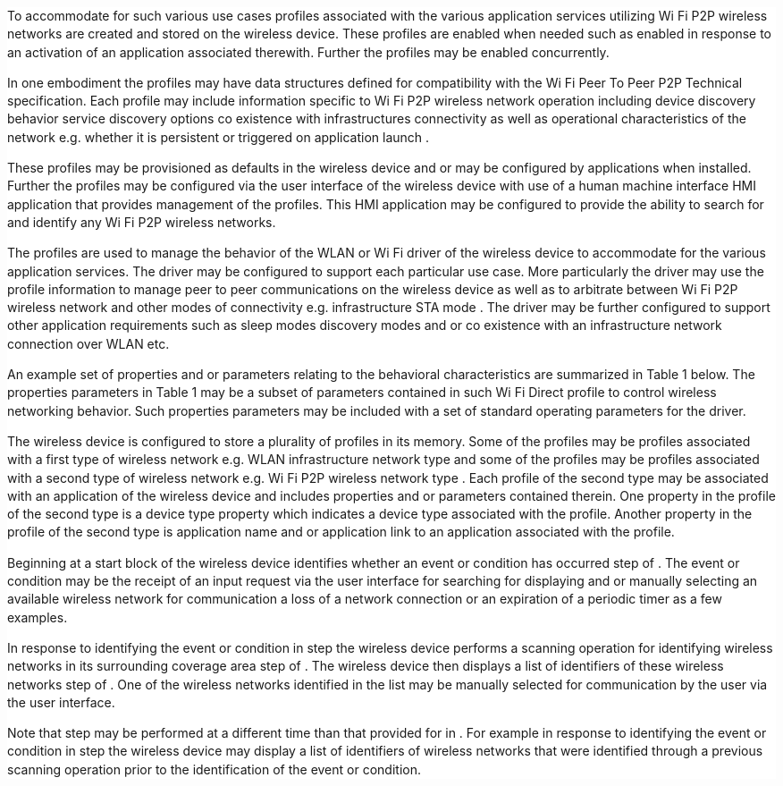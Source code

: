 To accommodate for such various use cases profiles associated with the various application services utilizing Wi Fi P2P wireless networks are created and stored on the wireless device. These profiles are enabled when needed such as enabled in response to an activation of an application associated therewith. Further the profiles may be enabled concurrently.

In one embodiment the profiles may have data structures defined for compatibility with the Wi Fi Peer To Peer P2P Technical specification. Each profile may include information specific to Wi Fi P2P wireless network operation including device discovery behavior service discovery options co existence with infrastructures connectivity as well as operational characteristics of the network e.g. whether it is persistent or triggered on application launch .

These profiles may be provisioned as defaults in the wireless device and or may be configured by applications when installed. Further the profiles may be configured via the user interface of the wireless device with use of a human machine interface HMI application that provides management of the profiles. This HMI application may be configured to provide the ability to search for and identify any Wi Fi P2P wireless networks.

The profiles are used to manage the behavior of the WLAN or Wi Fi driver of the wireless device to accommodate for the various application services. The driver may be configured to support each particular use case. More particularly the driver may use the profile information to manage peer to peer communications on the wireless device as well as to arbitrate between Wi Fi P2P wireless network and other modes of connectivity e.g. infrastructure STA mode . The driver may be further configured to support other application requirements such as sleep modes discovery modes and or co existence with an infrastructure network connection over WLAN etc.

An example set of properties and or parameters relating to the behavioral characteristics are summarized in Table 1 below. The properties parameters in Table 1 may be a subset of parameters contained in such Wi Fi Direct profile to control wireless networking behavior. Such properties parameters may be included with a set of standard operating parameters for the driver.

The wireless device is configured to store a plurality of profiles in its memory. Some of the profiles may be profiles associated with a first type of wireless network e.g. WLAN infrastructure network type and some of the profiles may be profiles associated with a second type of wireless network e.g. Wi Fi P2P wireless network type . Each profile of the second type may be associated with an application of the wireless device and includes properties and or parameters contained therein. One property in the profile of the second type is a device type property which indicates a device type associated with the profile. Another property in the profile of the second type is application name and or application link to an application associated with the profile.

Beginning at a start block of the wireless device identifies whether an event or condition has occurred step of . The event or condition may be the receipt of an input request via the user interface for searching for displaying and or manually selecting an available wireless network for communication a loss of a network connection or an expiration of a periodic timer as a few examples.

In response to identifying the event or condition in step the wireless device performs a scanning operation for identifying wireless networks in its surrounding coverage area step of . The wireless device then displays a list of identifiers of these wireless networks step of . One of the wireless networks identified in the list may be manually selected for communication by the user via the user interface.

Note that step may be performed at a different time than that provided for in . For example in response to identifying the event or condition in step the wireless device may display a list of identifiers of wireless networks that were identified through a previous scanning operation prior to the identification of the event or condition.
